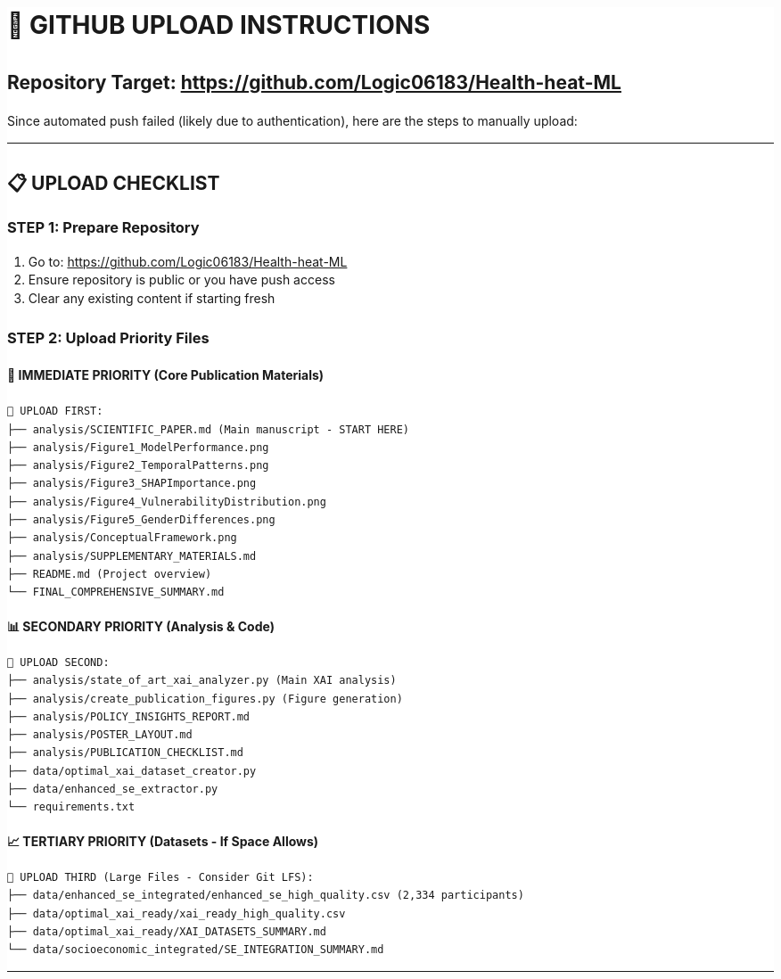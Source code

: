 # 🚀 GITHUB UPLOAD INSTRUCTIONS

## Repository Target: https://github.com/Logic06183/Health-heat-ML

Since automated push failed (likely due to authentication), here are the steps to manually upload:

---

## 📋 **UPLOAD CHECKLIST**

### **STEP 1: Prepare Repository**
1. Go to: https://github.com/Logic06183/Health-heat-ML
2. Ensure repository is public or you have push access
3. Clear any existing content if starting fresh

### **STEP 2: Upload Priority Files**

#### **🎯 IMMEDIATE PRIORITY (Core Publication Materials)**
```
📄 UPLOAD FIRST:
├── analysis/SCIENTIFIC_PAPER.md (Main manuscript - START HERE)
├── analysis/Figure1_ModelPerformance.png
├── analysis/Figure2_TemporalPatterns.png  
├── analysis/Figure3_SHAPImportance.png
├── analysis/Figure4_VulnerabilityDistribution.png
├── analysis/Figure5_GenderDifferences.png
├── analysis/ConceptualFramework.png
├── analysis/SUPPLEMENTARY_MATERIALS.md
├── README.md (Project overview)
└── FINAL_COMPREHENSIVE_SUMMARY.md
```

#### **📊 SECONDARY PRIORITY (Analysis & Code)**
```
🔬 UPLOAD SECOND:
├── analysis/state_of_art_xai_analyzer.py (Main XAI analysis)
├── analysis/create_publication_figures.py (Figure generation)
├── analysis/POLICY_INSIGHTS_REPORT.md
├── analysis/POSTER_LAYOUT.md
├── analysis/PUBLICATION_CHECKLIST.md
├── data/optimal_xai_dataset_creator.py
├── data/enhanced_se_extractor.py
└── requirements.txt
```

#### **📈 TERTIARY PRIORITY (Datasets - If Space Allows)**
```
💾 UPLOAD THIRD (Large Files - Consider Git LFS):
├── data/enhanced_se_integrated/enhanced_se_high_quality.csv (2,334 participants)
├── data/optimal_xai_ready/xai_ready_high_quality.csv
├── data/optimal_xai_ready/XAI_DATASETS_SUMMARY.md
└── data/socioeconomic_integrated/SE_INTEGRATION_SUMMARY.md
```

---
